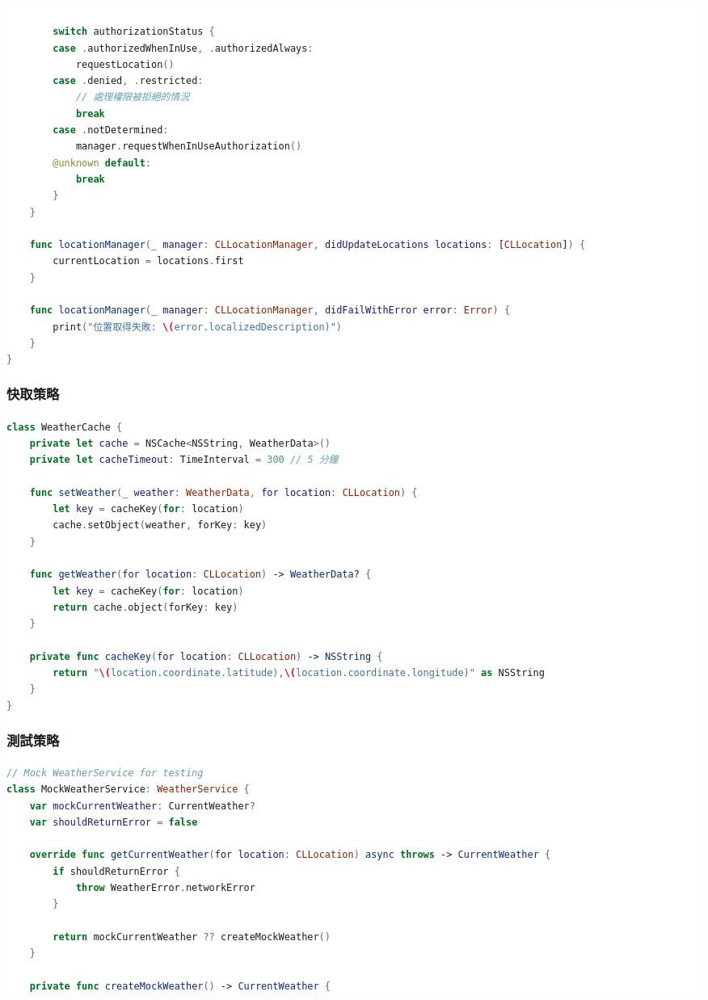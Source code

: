 ```swift

        switch authorizationStatus {
        case .authorizedWhenInUse, .authorizedAlways:
            requestLocation()
        case .denied, .restricted:
            // 處理權限被拒絕的情況
            break
        case .notDetermined:
            manager.requestWhenInUseAuthorization()
        @unknown default:
            break
        }
    }

    func locationManager(_ manager: CLLocationManager, didUpdateLocations locations: [CLLocation]) {
        currentLocation = locations.first
    }

    func locationManager(_ manager: CLLocationManager, didFailWithError error: Error) {
        print("位置取得失敗: \(error.localizedDescription)")
    }
}
```

### 快取策略
```swift
class WeatherCache {
    private let cache = NSCache<NSString, WeatherData>()
    private let cacheTimeout: TimeInterval = 300 // 5 分鐘

    func setWeather(_ weather: WeatherData, for location: CLLocation) {
        let key = cacheKey(for: location)
        cache.setObject(weather, forKey: key)
    }

    func getWeather(for location: CLLocation) -> WeatherData? {
        let key = cacheKey(for: location)
        return cache.object(forKey: key)
    }

    private func cacheKey(for location: CLLocation) -> NSString {
        return "\(location.coordinate.latitude),\(location.coordinate.longitude)" as NSString
    }
}
```

### 測試策略
```swift
// Mock WeatherService for testing
class MockWeatherService: WeatherService {
    var mockCurrentWeather: CurrentWeather?
    var shouldReturnError = false

    override func getCurrentWeather(for location: CLLocation) async throws -> CurrentWeather {
        if shouldReturnError {
            throw WeatherError.networkError
        }

        return mockCurrentWeather ?? createMockWeather()
    }

    private func createMockWeather() -> CurrentWeather {
```
